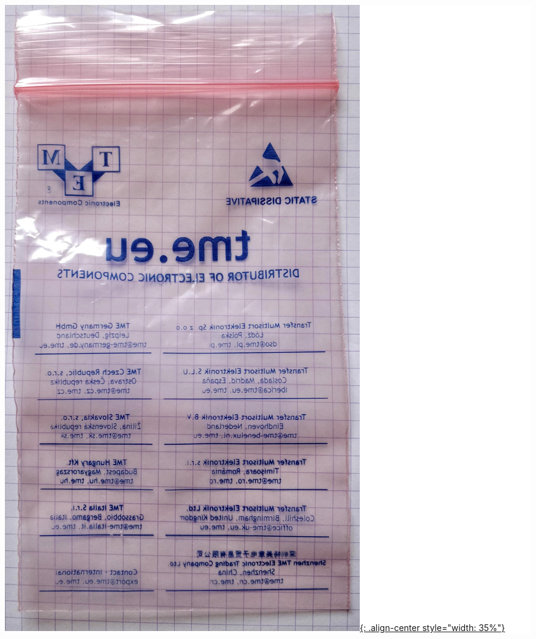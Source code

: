 [![Dissipative bag](/images/uploads/2020/10/dissipative-bags.jpg){: .align-center style="width: 35%"}](/images/uploads/2020/10/dissipative-bags.jpg)
